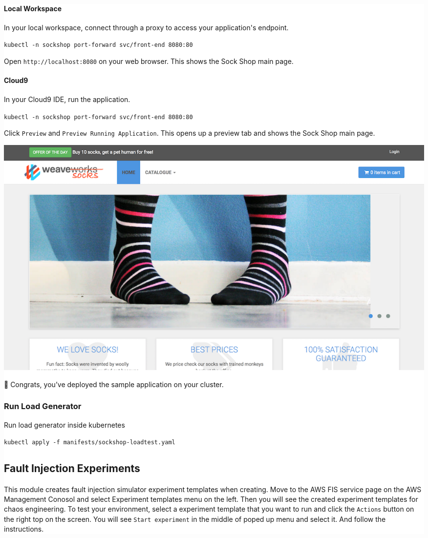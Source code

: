 #### Local Workspace
In your local workspace, connect through a proxy to access your application's endpoint.
```
kubectl -n sockshop port-forward svc/front-end 8080:80
```
Open `http://localhost:8080` on your web browser. This shows the Sock Shop main page.

#### Cloud9
In your Cloud9 IDE, run the application.
```
kubectl -n sockshop port-forward svc/front-end 8080:80
```
Click `Preview` and `Preview Running Application`. This opens up a preview tab and shows the Sock Shop main page.

![weaveworks-sockshop-frontend](../../images/weaveworks-sockshop-frontend.png)

🎉 Congrats, you’ve deployed the sample application on your cluster.

### Run Load Generator
Run load generator inside kubernetes
```
kubectl apply -f manifests/sockshop-loadtest.yaml
```

## Fault Injection Experiments
This module creates fault injection simulator experiment templates when creating. Move to the AWS FIS service page on the AWS Management Conosol and select Experiment templates menu on the left. Then you will see the created experiment templates for chaos engineering. To test your environment, select a experiment template that you want to run and click the `Actions` button on the right top on the screen. You will see `Start experiment` in the middle of poped up menu and select it. And follow the instructions.
